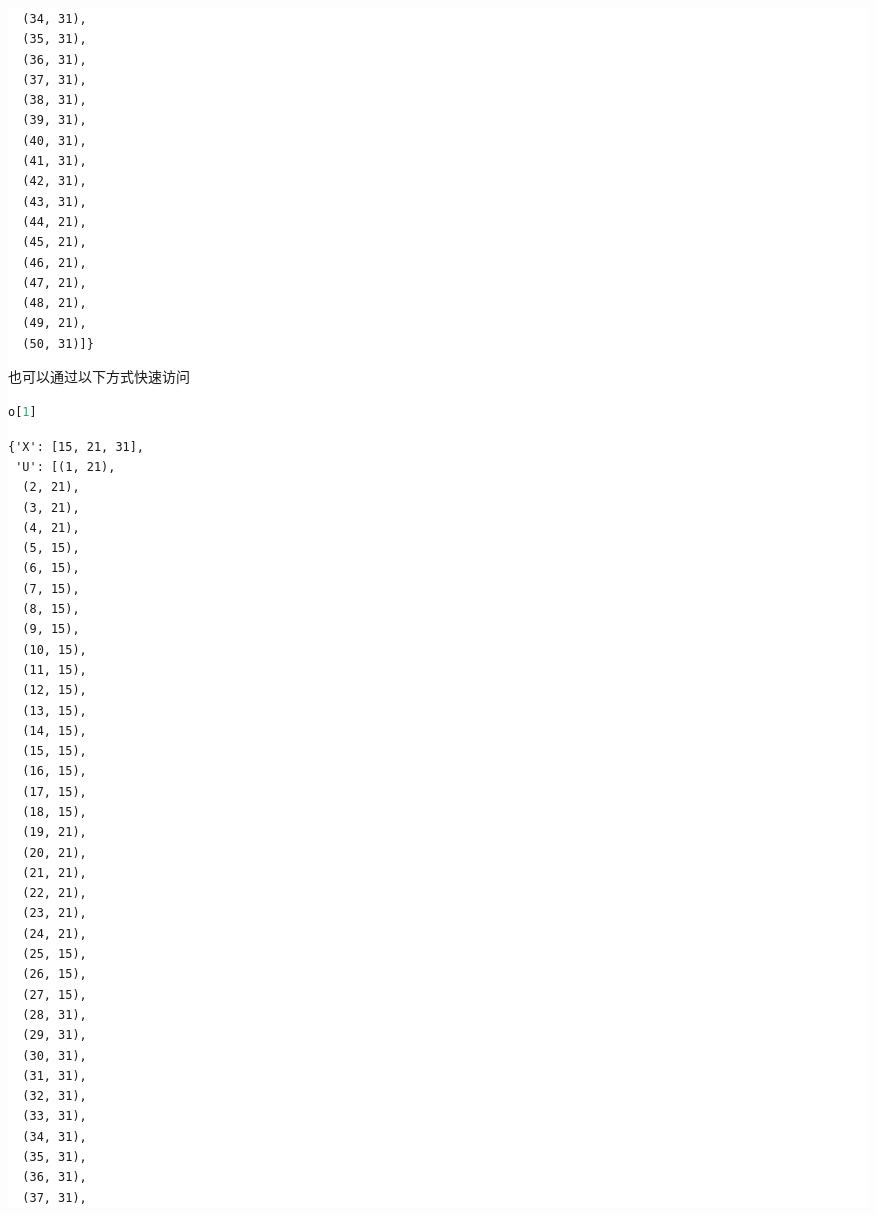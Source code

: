       (34, 31),
      (35, 31),
      (36, 31),
      (37, 31),
      (38, 31),
      (39, 31),
      (40, 31),
      (41, 31),
      (42, 31),
      (43, 31),
      (44, 21),
      (45, 21),
      (46, 21),
      (47, 21),
      (48, 21),
      (49, 21),
      (50, 31)]}



也可以通过以下方式快速访问


```python
o[1]
```




    {'X': [15, 21, 31],
     'U': [(1, 21),
      (2, 21),
      (3, 21),
      (4, 21),
      (5, 15),
      (6, 15),
      (7, 15),
      (8, 15),
      (9, 15),
      (10, 15),
      (11, 15),
      (12, 15),
      (13, 15),
      (14, 15),
      (15, 15),
      (16, 15),
      (17, 15),
      (18, 15),
      (19, 21),
      (20, 21),
      (21, 21),
      (22, 21),
      (23, 21),
      (24, 21),
      (25, 15),
      (26, 15),
      (27, 15),
      (28, 31),
      (29, 31),
      (30, 31),
      (31, 31),
      (32, 31),
      (33, 31),
      (34, 31),
      (35, 31),
      (36, 31),
      (37, 31),